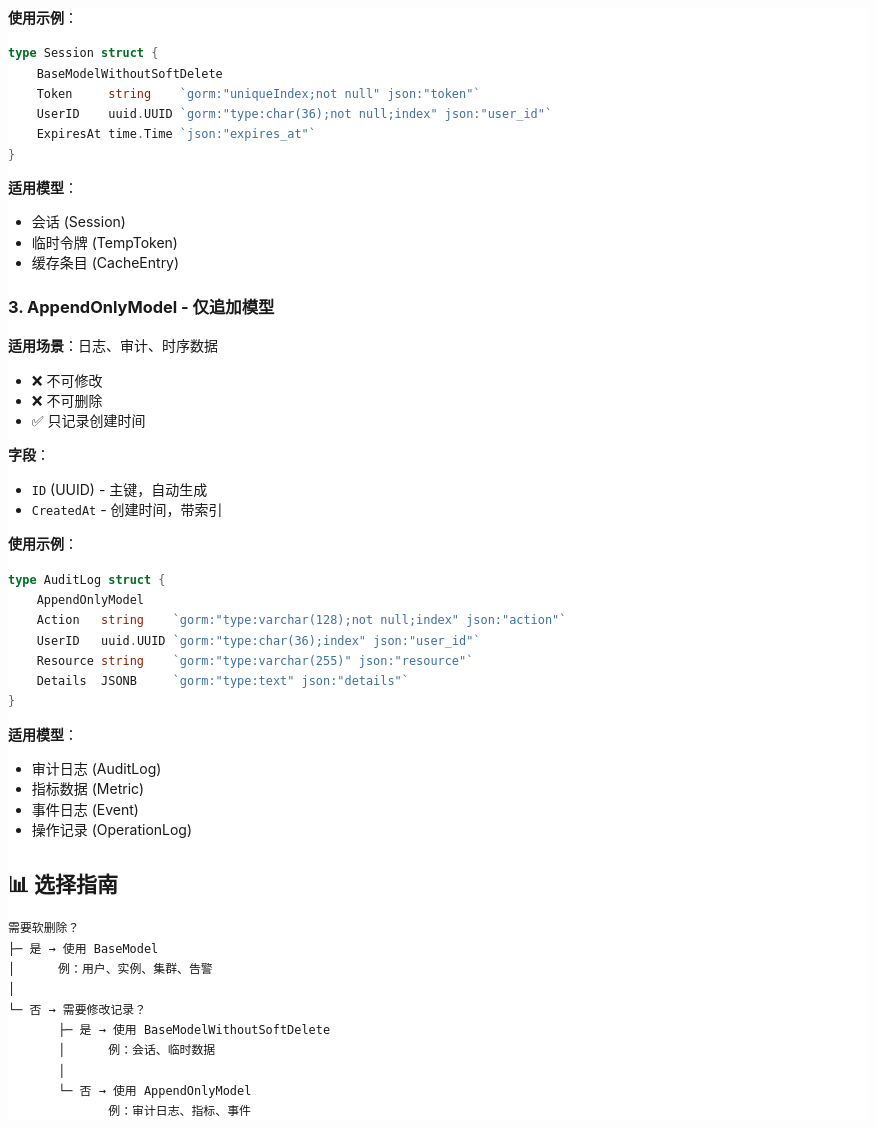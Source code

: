 **使用示例**：
```go
type Session struct {
    BaseModelWithoutSoftDelete
    Token     string    `gorm:"uniqueIndex;not null" json:"token"`
    UserID    uuid.UUID `gorm:"type:char(36);not null;index" json:"user_id"`
    ExpiresAt time.Time `json:"expires_at"`
}
```

**适用模型**：
- 会话 (Session)
- 临时令牌 (TempToken)
- 缓存条目 (CacheEntry)

### 3. AppendOnlyModel - 仅追加模型

**适用场景**：日志、审计、时序数据
- ❌ 不可修改
- ❌ 不可删除
- ✅ 只记录创建时间

**字段**：
- `ID` (UUID) - 主键，自动生成
- `CreatedAt` - 创建时间，带索引

**使用示例**：
```go
type AuditLog struct {
    AppendOnlyModel
    Action   string    `gorm:"type:varchar(128);not null;index" json:"action"`
    UserID   uuid.UUID `gorm:"type:char(36);index" json:"user_id"`
    Resource string    `gorm:"type:varchar(255)" json:"resource"`
    Details  JSONB     `gorm:"type:text" json:"details"`
}
```

**适用模型**：
- 审计日志 (AuditLog)
- 指标数据 (Metric)
- 事件日志 (Event)
- 操作记录 (OperationLog)

## 📊 选择指南

```
需要软删除？
├─ 是 → 使用 BaseModel
│      例：用户、实例、集群、告警
│
└─ 否 → 需要修改记录？
       ├─ 是 → 使用 BaseModelWithoutSoftDelete
       │      例：会话、临时数据
       │
       └─ 否 → 使用 AppendOnlyModel
              例：审计日志、指标、事件
```
